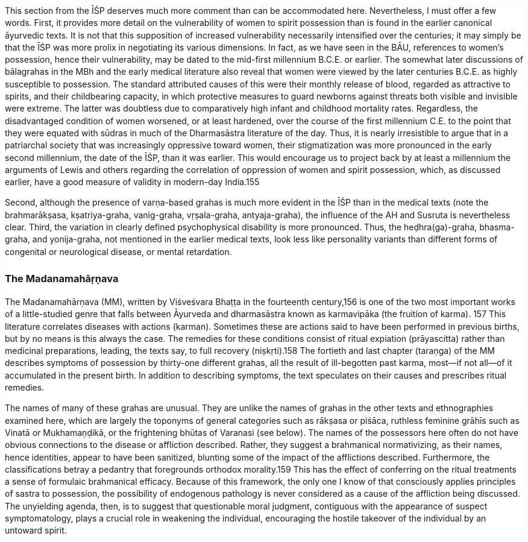 This section from the ĪŚP deserves much more comment than can be accommodated here. Nevertheless, I must offer a few words. First, it provides more detail on the vulnerability of women to spirit possession than is found in the earlier canonical āyurvedic texts. It is not that this supposition of increased vulnerability necessarily intensified over the centuries; it may simply be that the ĪŚP was more prolix in negotiating its various dimensions. In fact, as we have seen in the BĀU, references to women’s possession, hence their vulnerability, may be dated to the mid-first millennium B.C.E. or earlier. The somewhat later discussions of bālagrahas in the MBh and the early medical literature also reveal that women were viewed by the later centuries B.C.E. as highly susceptible to possession. The standard attributed causes of this were their monthly release of blood, regarded as attractive to spirits, and their childbearing capacity, in which protective measures to guard newborns against threats both visible and invisible were extreme. The latter was doubtless due to comparatively high infant and childhood mortality rates. Regardless, the disadvantaged condition of women worsened, or at least hardened, over the course of the first millennium C.E. to the point that they were equated with sūdras in much of the Dharmasāstra literature of the day. Thus, it is nearly irresistible to argue that in a patriarchal society that was increasingly oppressive toward women, their stigmatization was more pronounced in the early second millennium, the date of the ĪŚP, than it was earlier. This would encourage us to project back by at least a millennium the arguments of Lewis and others regarding the correlation of oppression of women and spirit possession, which, as discussed earlier, have a good measure of validity in modern-day India.155

Second, although the presence of varṇa-based grahas is much more evident in the ĪŚP than in the medical texts (note the brahmarākṣasa, kṣatriya-graha, vanig-graha, vṛṣala-graha, antyaja-graha), the influence of the AH and Susruta is nevertheless clear. Third, the variation in clearly defined psychophysical disability is more pronounced. Thus, the heḍhra(ga)-graha, bhasma-graha, and yonija-graha, not mentioned in the earlier medical texts, look less like personality variants than different forms of congenital or neurological disease, or mental retardation.

### The Madanamahāṛṇava
The Madanamahārṇava (MM), written by Viśveśvara Bhaṭṭa in the fourteenth century,156 is one of the two most important works of a little-studied genre that falls between Āyurveda and dharmasāstra known as karmavipāka (the fruition of karma). 157 This literature correlates diseases with actions (karman). Sometimes these are actions said to have been performed in previous births, but by no means is this always the case. The remedies for these conditions consist of ritual expiation (prāyascitta) rather than medicinal preparations, leading, the texts say, to full recovery (niṣkṛti).158 The fortieth and last chapter (taraṇga) of the MM describes symptoms of possession by thirty-one different grahas, all the result of ill-begotten past karma, most—if not all—of it accumulated in the present birth. In addition to describing symptoms, the text speculates on their causes and prescribes ritual remedies.

The names of many of these grahas are unusual. They are unlike the names of grahas in the other texts and ethnographies examined here, which are largely the toponyms of general categories such as rākṣasa or piśāca, ruthless feminine grāhīs such as Vinatā or Mukhamaṇḍikā, or the frightening bhūtas of Varanasi (see below). The names of the possessors here often do not have obvious connections to the disease or affliction described. Rather, they suggest a brahmanical normativizing, as their names, hence identities, appear to have been sanitized, blunting some of the impact of the afflictions described. Furthermore, the classifications betray a pedantry that foregrounds orthodox morality.159 This has the effect of conferring on the ritual treatments a sense of formulaic brahmanical efficacy. Because of this framework, the only one I know of that consciously applies principles of sastra to possession, the possibility of endogenous pathology is never considered as a cause of the affliction being discussed. The unyielding agenda, then, is to suggest that questionable moral judgment, contiguous with the appearance of suspect symptomatology, plays a crucial role in weakening the individual, encouraging the hostile takeover of the individual by an untoward spirit.
